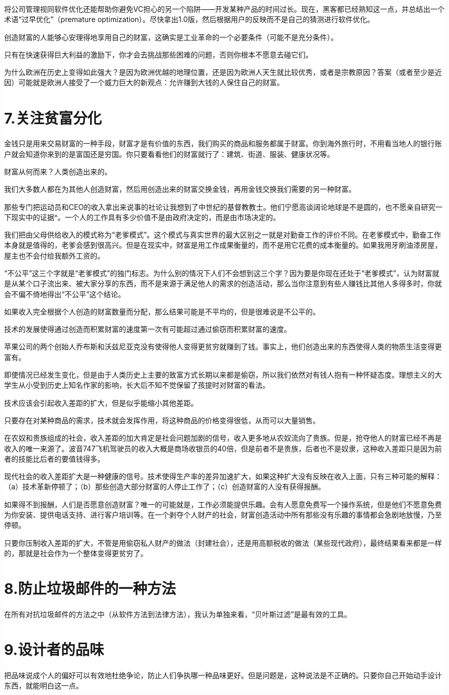 将公司管理视同软件优化还能帮助你避免VC担心的另一个陷阱——开发某种产品的时间过长。现在，黑客都已经熟知这一点，并总结出一个术语“过早优化”（premature optimization）。尽快拿出1.0版，然后根据用户的反映而不是自己的猜测进行软件优化。

创造财富的人能够心安理得地享用自己的财富，这确实是工业革命的一个必要条件（可能不是充分条件）。

只有在快速获得巨大利益的激励下，你才会去挑战那些困难的问题，否则你根本不愿意去碰它们。

为什么欧洲在历史上变得如此强大？是因为欧洲优越的地理位置，还是因为欧洲人天生就比较优秀，或者是宗教原因？答案（或者至少是近因）可能就是欧洲人接受了一个威力巨大的新观点：允许赚到大钱的人保住自己的财富。


# 7.关注贫富分化
金钱只是用来交易财富的一种手段，财富才是有价值的东西，我们购买的商品和服务都属于财富。你到海外旅行时，不用看当地人的银行账户就会知道你来到的是富国还是穷国。你只要看看他们的财富就行了：建筑、街道、服装、健康状况等。

财富从何而来？人类创造出来的。

我们大多数人都在为其他人创造财富，然后用创造出来的财富交换金钱，再用金钱交换我们需要的另一种财富。

那些专门把运动员和CEO的收入拿出来说事的社论让我想到了中世纪的基督教教士。他们宁愿高谈阔论地球是不是圆的，也不愿亲自研究一下现实中的证据^。一个人的工作具有多少价值不是由政府决定的，而是由市场决定的。

我们把由父母供给收入的模式称为“老爹模式”。这个模式与真实世界的最大区别之一就是对勤奋工作的评价不同。在老爹模式中，勤奋工作本身就是值得的，老爹会感到很高兴。但是在现实中，财富是用工作成果衡量的，而不是用它花费的成本衡量的。如果我用牙刷油漆房屋，屋主也不会付给我额外工资的。

“不公平”这三个字就是“老爹模式”的独门标志。为什么别的情况下人们不会想到这三个字？因为要是你现在还处于“老爹模式”，认为财富就是从某个口子流出来、被大家分享的东西，而不是来源于满足他人的需求的创造活动，那么当你注意到有些人赚钱比其他人多得多时，你就会不偏不倚地得出“不公平”这个结论。

如果收入完全根据个人创造的财富数量而分配，那么结果可能是不平均的，但是很难说是不公平的。

技术的发展使得通过创造而积累财富的速度第一次有可能超过通过偷窃而积累财富的速度。

苹果公司的两个创始人乔布斯和沃兹尼亚克没有使得他人变得更贫穷就赚到了钱。事实上，他们创造出来的东西使得人类的物质生活变得更富有。

即使情况已经发生变化，但是由于人类历史上主要的致富方式长期以来都是偷窃，所以我们依然对有钱人抱有一种怀疑态度。理想主义的大学生从小受到历史上知名作家的影响，长大后不知不觉保留了孩提时对财富的看法。

技术应该会引起收入差距的扩大，但是似乎能缩小其他差距。

只要存在对某种商品的需求，技术就会发挥作用，将这种商品的价格变得很低，从而可以大量销售。

在农奴和贵族组成的社会，收入差距的加大肯定是社会问题加剧的信号，收入更多地从农奴流向了贵族。但是，抢夺他人的财富已经不再是收入的唯一来源了。波音747飞机驾驶员的收入大概是商场收银员的40倍，但是前者不是贵族，后者也不是奴隶，这种收入差距只是因为前者的技能比后者的要值钱得多。

现代社会的收入差距扩大是一种健康的信号。技术使得生产率的差异加速扩大，如果这种扩大没有反映在收入上面，只有三种可能的解释：（a）技术革新停顿了；（b）那些创造大部分财富的人停止工作了；（c）创造财富的人没有获得报酬。

如果得不到报酬，人们是否愿意创造财富？唯一的可能就是，工作必须能提供乐趣。会有人愿意免费写一个操作系统，但是他们不愿意免费为你安装、提供电话支持、进行客户培训等。在一个剥夺个人财产的社会，财富创造活动中所有那些没有乐趣的事情都会急剧地放慢，乃至停顿。

只要你压制收入差距的扩大，不管是用偷窃私人财产的做法（封建社会），还是用高额税收的做法（某些现代政府），最终结果看来都是一样的，那就是社会作为一个整体变得更贫穷了。


# 8.防止垃圾邮件的一种方法
在所有对抗垃圾邮件的方法之中（从软件方法到法律方法），我认为单独来看，“贝叶斯过滤”是最有效的工具。


# 9.设计者的品味
把品味说成个人的偏好可以有效地杜绝争论，防止人们争执哪一种品味更好。但是问题是，这种说法是不正确的。只要你自己开始动手设计东西，就能明白这一点。
